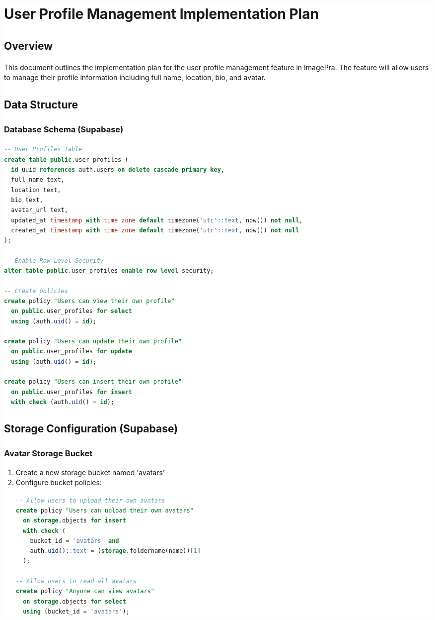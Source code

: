 # User Profile Management Implementation Plan

## Overview
This document outlines the implementation plan for the user profile management feature in ImagePra. The feature will allow users to manage their profile information including full name, location, bio, and avatar.

## Data Structure

### Database Schema (Supabase)
```sql
-- User Profiles Table
create table public.user_profiles (
  id uuid references auth.users on delete cascade primary key,
  full_name text,
  location text,
  bio text,
  avatar_url text,
  updated_at timestamp with time zone default timezone('utc'::text, now()) not null,
  created_at timestamp with time zone default timezone('utc'::text, now()) not null
);

-- Enable Row Level Security
alter table public.user_profiles enable row level security;

-- Create policies
create policy "Users can view their own profile"
  on public.user_profiles for select
  using (auth.uid() = id);

create policy "Users can update their own profile"
  on public.user_profiles for update
  using (auth.uid() = id);

create policy "Users can insert their own profile"
  on public.user_profiles for insert
  with check (auth.uid() = id);
```

## Storage Configuration (Supabase)

### Avatar Storage Bucket
1. Create a new storage bucket named 'avatars'
2. Configure bucket policies:
   ```sql
   -- Allow users to upload their own avatars
   create policy "Users can upload their own avatars"
     on storage.objects for insert
     with check (
       bucket_id = 'avatars' and
       auth.uid()::text = (storage.foldername(name))[1]
     );

   -- Allow users to read all avatars
   create policy "Anyone can view avatars"
     on storage.objects for select
     using (bucket_id = 'avatars');
   ```
